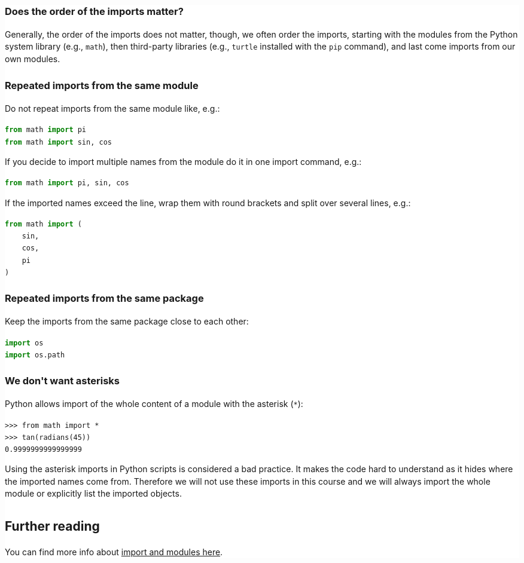 ### Does the order of the imports matter?

Generally, the order of the imports does not matter, though, we often
order the imports, starting with the modules from the Python system
library (e.g., `math`), then third-party libraries
(e.g., `turtle` installed with the `pip` command),
and last come imports from our own modules.

### Repeated imports from the same module

Do not repeat imports from the same module like, e.g.:

```python
from math import pi
from math import sin, cos
```

If you decide to import multiple names from the module do it in one import
command, e.g.:

```python
from math import pi, sin, cos
```

If the imported names exceed the line, wrap them with round brackets
and split over several
lines, e.g.:

```python
from math import (
    sin,
    cos,
    pi
)
```

### Repeated imports from the same package

Keep the imports from the same package close to each other:

```python
import os
import os.path
```

### We don't want asterisks

Python allows import of the whole content of a module with the asterisk (`*`):

```pycon
>>> from math import *
>>> tan(radians(45))
0.9999999999999999
```

Using the asterisk imports in Python scripts is considered a bad practice.
It makes the code hard to understand as it hides where the imported names come
from.
Therefore we will not use these imports in this course and we will always
import the whole module or explicitly list the imported objects.


## Further reading
You can find more info about [import and modules here](https://chrisyeh96.github.io/2017/08/08/definitive-guide-python-imports.html#basics-of-the-python-import-and-syspath).
